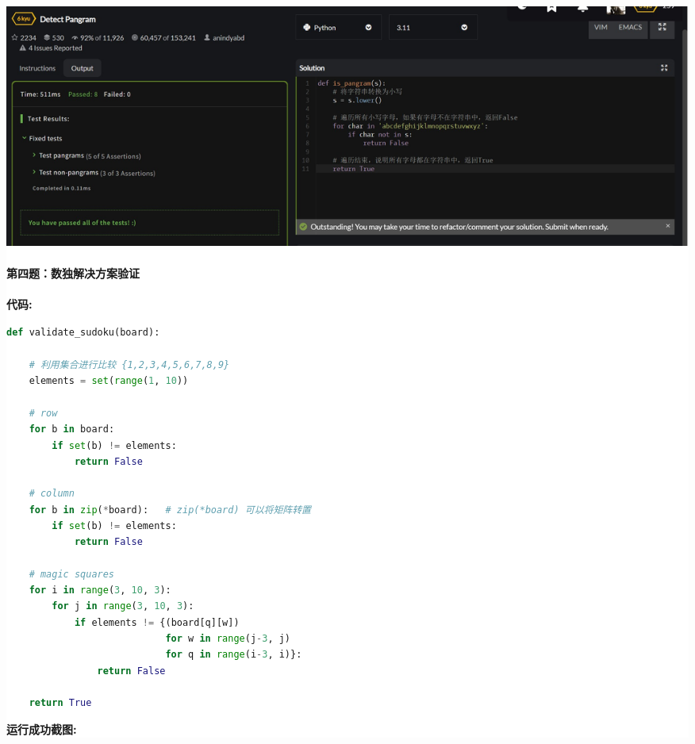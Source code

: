 ![1](/Experiments/img/53.jpg)

#### 第四题：数独解决方案验证

**代码:**

```python
def validate_sudoku(board):
    
    # 利用集合进行比较 {1,2,3,4,5,6,7,8,9}
    elements = set(range(1, 10))
    
    # row
    for b in board:
        if set(b) != elements: 
            return False
    
    # column
    for b in zip(*board):   # zip(*board) 可以将矩阵转置
        if set(b) != elements: 
            return False
    
    # magic squares
    for i in range(3, 10, 3):
        for j in range(3, 10, 3):
            if elements != {(board[q][w]) 
                            for w in range(j-3, j) 
                            for q in range(i-3, i)}:
                return False
            
    return True
```

**运行成功截图:**
